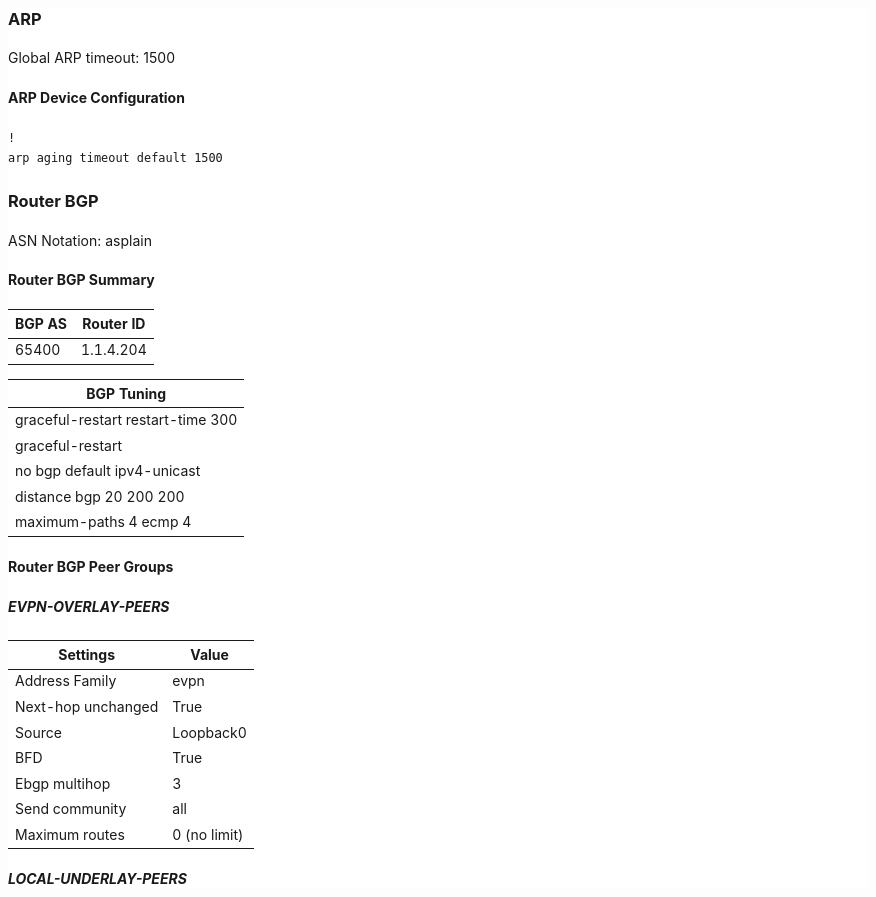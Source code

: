 ### ARP

Global ARP timeout: 1500

#### ARP Device Configuration

```eos
!
arp aging timeout default 1500
```

### Router BGP

ASN Notation: asplain

#### Router BGP Summary

| BGP AS | Router ID |
| ------ | --------- |
| 65400 | 1.1.4.204 |

| BGP Tuning |
| ---------- |
| graceful-restart restart-time 300 |
| graceful-restart |
| no bgp default ipv4-unicast |
| distance bgp 20 200 200 |
| maximum-paths 4 ecmp 4 |

#### Router BGP Peer Groups

##### EVPN-OVERLAY-PEERS

| Settings | Value |
| -------- | ----- |
| Address Family | evpn |
| Next-hop unchanged | True |
| Source | Loopback0 |
| BFD | True |
| Ebgp multihop | 3 |
| Send community | all |
| Maximum routes | 0 (no limit) |

##### LOCAL-UNDERLAY-PEERS

